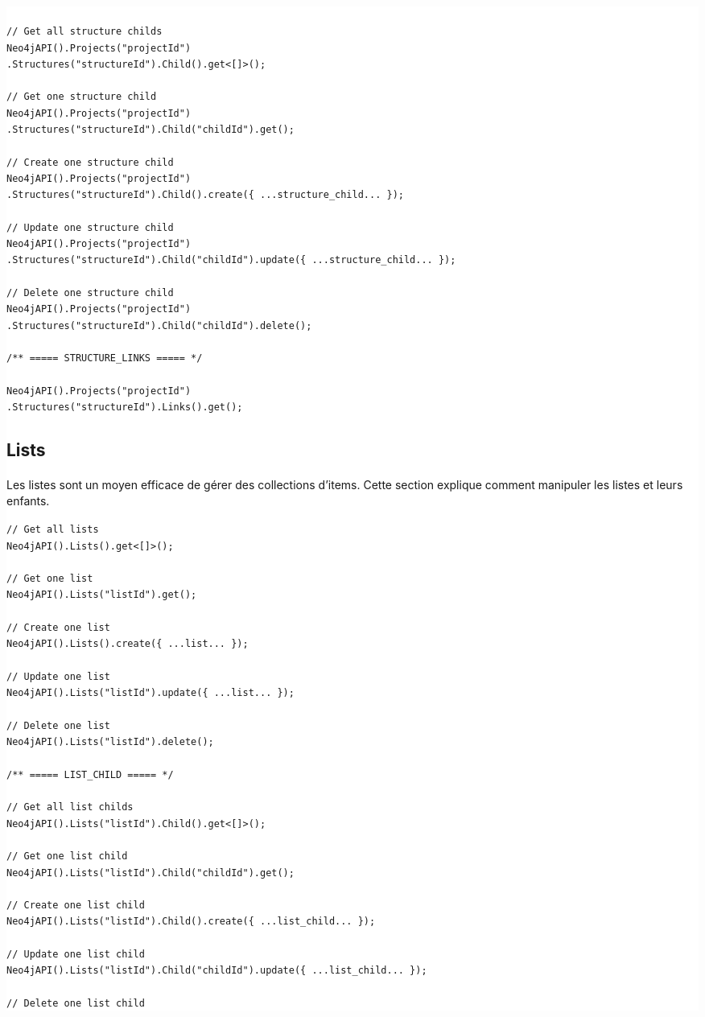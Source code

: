 ```tsx

// Get all structure childs
Neo4jAPI().Projects("projectId")
.Structures("structureId").Child().get<[]>();

// Get one structure child
Neo4jAPI().Projects("projectId")
.Structures("structureId").Child("childId").get();

// Create one structure child
Neo4jAPI().Projects("projectId")
.Structures("structureId").Child().create({ ...structure_child... });

// Update one structure child
Neo4jAPI().Projects("projectId")
.Structures("structureId").Child("childId").update({ ...structure_child... });

// Delete one structure child
Neo4jAPI().Projects("projectId")
.Structures("structureId").Child("childId").delete();

/** ===== STRUCTURE_LINKS ===== */

Neo4jAPI().Projects("projectId")
.Structures("structureId").Links().get();
```

## Lists

Les listes sont un moyen efficace de gérer des collections d’items. Cette section explique comment manipuler les listes et leurs enfants.

```tsx
// Get all lists
Neo4jAPI().Lists().get<[]>();

// Get one list
Neo4jAPI().Lists("listId").get();

// Create one list
Neo4jAPI().Lists().create({ ...list... });

// Update one list
Neo4jAPI().Lists("listId").update({ ...list... });

// Delete one list
Neo4jAPI().Lists("listId").delete();

/** ===== LIST_CHILD ===== */

// Get all list childs
Neo4jAPI().Lists("listId").Child().get<[]>();

// Get one list child
Neo4jAPI().Lists("listId").Child("childId").get();

// Create one list child
Neo4jAPI().Lists("listId").Child().create({ ...list_child... });

// Update one list child
Neo4jAPI().Lists("listId").Child("childId").update({ ...list_child... });

// Delete one list child
```